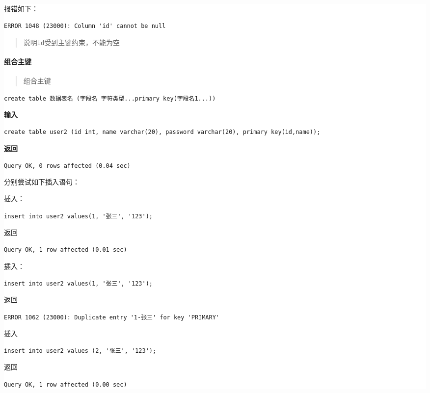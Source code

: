 报错如下：

```mysql
ERROR 1048 (23000): Column 'id' cannot be null
```

> 说明`id`受到主键约束，不能为空

#### 组合主键

> 组合主键

```
create table 数据表名 (字段名 字符类型...primary key(字段名1...))
```

**输入**

```mysql
create table user2 (id int, name varchar(20), password varchar(20), primary key(id,name));
```

**返回**

```mysql
Query OK, 0 rows affected (0.04 sec)
```

分别尝试如下插入语句：

插入：

```mysql
insert into user2 values(1, '张三', '123');
```

返回

```mssql
Query OK, 1 row affected (0.01 sec)
```

插入：

```mysql
insert into user2 values(1, '张三', '123');
```

返回

```mysql
ERROR 1062 (23000): Duplicate entry '1-张三' for key 'PRIMARY'
```

插入

```mysql
insert into user2 values (2, '张三', '123');
```

返回

```mysql
Query OK, 1 row affected (0.00 sec)
```
